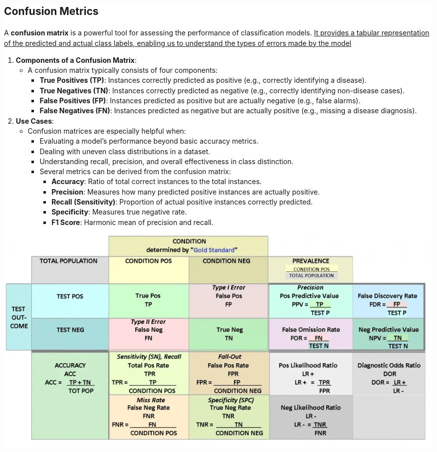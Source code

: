 
## Confusion Metrics

A **confusion matrix** is a powerful tool for assessing the performance of classification models. [It provides a tabular representation of the predicted and actual class labels, enabling us to understand the types of errors made by the model](https://www.geeksforgeeks.org/confusion-matrix-machine-learning/)

1. **Components of a Confusion Matrix**:
    - A confusion matrix typically consists of four components:
        - **True Positives (TP)**: Instances correctly predicted as positive (e.g., correctly identifying a disease).
        - **True Negatives (TN)**: Instances correctly predicted as negative (e.g., correctly identifying non-disease cases).
        - **False Positives (FP)**: Instances predicted as positive but are actually negative (e.g., false alarms).
        - **False Negatives (FN)**: Instances predicted as negative but are actually positive (e.g., missing a disease diagnosis).
2. **Use Cases**:
    - Confusion matrices are especially helpful when:
        - Evaluating a model’s performance beyond basic accuracy metrics.
        - Dealing with uneven class distributions in a dataset.
        - Understanding recall, precision, and overall effectiveness in class distinction.
        - Several metrics can be derived from the confusion matrix:
            - **Accuracy**: Ratio of total correct instances to the total instances.
            - **Precision**: Measures how many predicted positive instances are actually positive.
            - **Recall (Sensitivity)**: Proportion of actual positive instances correctly predicted.
            - **Specificity**: Measures true negative rate.
            - **F1 Score**: Harmonic mean of precision and recall.

![Untitled](Week%202%20Evaluating%20Models%20d42208b3f7ca418e96c11929d1bcabaf/Untitled.png)
